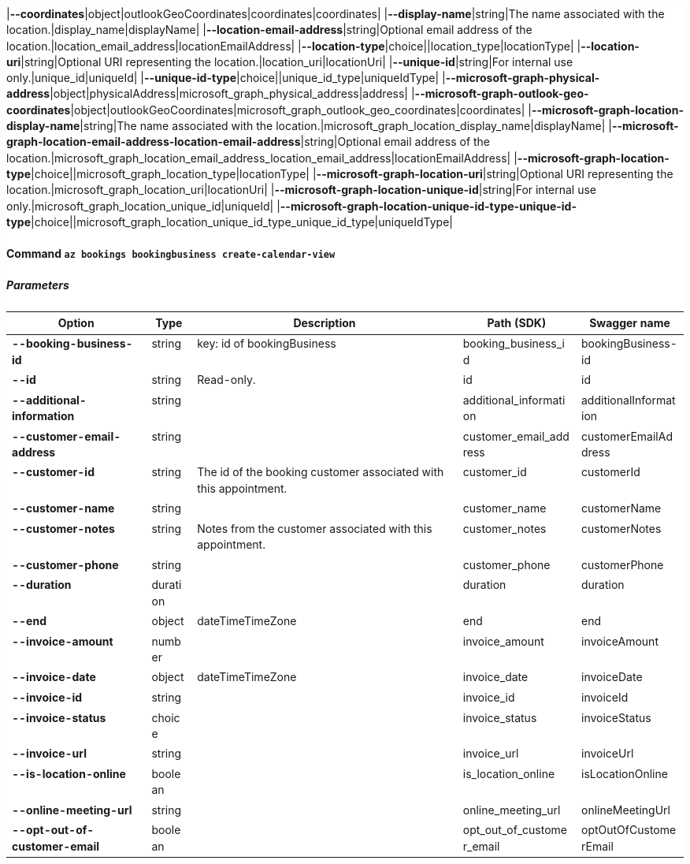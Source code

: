 |**--coordinates**|object|outlookGeoCoordinates|coordinates|coordinates|
|**--display-name**|string|The name associated with the location.|display_name|displayName|
|**--location-email-address**|string|Optional email address of the location.|location_email_address|locationEmailAddress|
|**--location-type**|choice||location_type|locationType|
|**--location-uri**|string|Optional URI representing the location.|location_uri|locationUri|
|**--unique-id**|string|For internal use only.|unique_id|uniqueId|
|**--unique-id-type**|choice||unique_id_type|uniqueIdType|
|**--microsoft-graph-physical-address**|object|physicalAddress|microsoft_graph_physical_address|address|
|**--microsoft-graph-outlook-geo-coordinates**|object|outlookGeoCoordinates|microsoft_graph_outlook_geo_coordinates|coordinates|
|**--microsoft-graph-location-display-name**|string|The name associated with the location.|microsoft_graph_location_display_name|displayName|
|**--microsoft-graph-location-email-address-location-email-address**|string|Optional email address of the location.|microsoft_graph_location_email_address_location_email_address|locationEmailAddress|
|**--microsoft-graph-location-type**|choice||microsoft_graph_location_type|locationType|
|**--microsoft-graph-location-uri**|string|Optional URI representing the location.|microsoft_graph_location_uri|locationUri|
|**--microsoft-graph-location-unique-id**|string|For internal use only.|microsoft_graph_location_unique_id|uniqueId|
|**--microsoft-graph-location-unique-id-type-unique-id-type**|choice||microsoft_graph_location_unique_id_type_unique_id_type|uniqueIdType|

#### <a name="bookingBusinessesCreateCalendarView">Command `az bookings bookingbusiness create-calendar-view`</a>

##### <a name="ParametersbookingBusinessesCreateCalendarView">Parameters</a> 
|Option|Type|Description|Path (SDK)|Swagger name|
|------|----|-----------|----------|------------|
|**--booking-business-id**|string|key: id of bookingBusiness|booking_business_id|bookingBusiness-id|
|**--id**|string|Read-only.|id|id|
|**--additional-information**|string||additional_information|additionalInformation|
|**--customer-email-address**|string||customer_email_address|customerEmailAddress|
|**--customer-id**|string|The id of the booking customer associated with this appointment.|customer_id|customerId|
|**--customer-name**|string||customer_name|customerName|
|**--customer-notes**|string|Notes from the customer associated with this appointment.|customer_notes|customerNotes|
|**--customer-phone**|string||customer_phone|customerPhone|
|**--duration**|duration||duration|duration|
|**--end**|object|dateTimeTimeZone|end|end|
|**--invoice-amount**|number||invoice_amount|invoiceAmount|
|**--invoice-date**|object|dateTimeTimeZone|invoice_date|invoiceDate|
|**--invoice-id**|string||invoice_id|invoiceId|
|**--invoice-status**|choice||invoice_status|invoiceStatus|
|**--invoice-url**|string||invoice_url|invoiceUrl|
|**--is-location-online**|boolean||is_location_online|isLocationOnline|
|**--online-meeting-url**|string||online_meeting_url|onlineMeetingUrl|
|**--opt-out-of-customer-email**|boolean||opt_out_of_customer_email|optOutOfCustomerEmail|